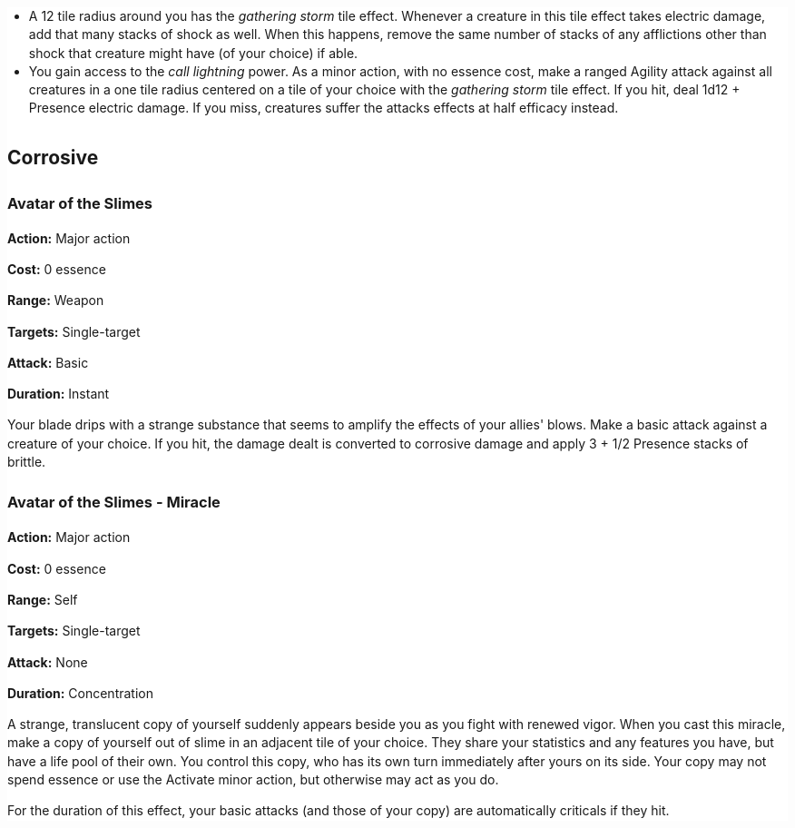 - A 12 tile radius around you has the _gathering storm_ tile effect. Whenever a creature in this tile effect takes electric damage, add that many stacks of shock as well. When this happens, remove the same number of stacks of any afflictions other than shock that creature might have (of your choice) if able.
- You gain access to the _call lightning_ power. As a minor action, with no essence cost, make a ranged Agility attack against all creatures in a one tile radius centered on a tile of your choice with the _gathering storm_ tile effect. If you hit, deal 1d12 + Presence electric damage. If you miss, creatures suffer the attacks effects at half efficacy instead.

## Corrosive

### Avatar of the Slimes

<div class="tight">

**Action:** Major action

**Cost:** 0 essence

**Range:** Weapon

**Targets:** Single-target

**Attack:** Basic

**Duration:** Instant

</div>

Your blade drips with a strange substance that seems to amplify the effects of your allies' blows. Make a basic attack against a creature of your choice. If you hit, the damage dealt is converted to corrosive damage and apply 3 + 1/2 Presence stacks of brittle.

### Avatar of the Slimes - Miracle

<div class="tight">

**Action:** Major action

**Cost:** 0 essence

**Range:** Self

**Targets:** Single-target

**Attack:** None

**Duration:** Concentration

</div>

A strange, translucent copy of yourself suddenly appears beside you as you fight with renewed vigor. When you cast this miracle, make a copy of yourself out of slime in an adjacent tile of your choice. They share your statistics and any features you have, but have a life pool of their own. You control this copy, who has its own turn immediately after yours on its side. Your copy may not spend essence or use the Activate minor action, but otherwise may act as you do.

For the duration of this effect, your basic attacks (and those of your copy) are automatically criticals if they hit.

